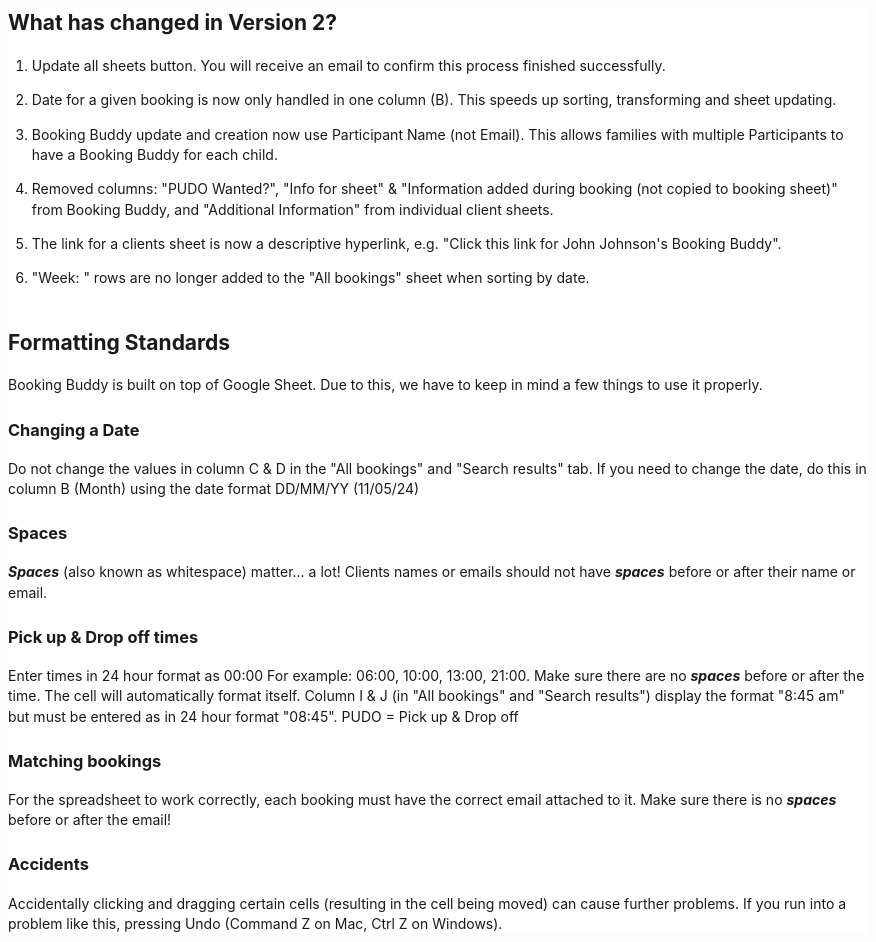 
#
## What has changed in Version 2?
1. Update all sheets button. You will receive an email to confirm this process finished successfully.

2. Date for a given booking is now only handled in one column (B). This speeds up sorting, transforming and sheet updating.

3. Booking Buddy update and creation now use Participant Name (not Email). This allows families with multiple Participants to have a Booking Buddy for each child.

4. Removed columns: "PUDO Wanted?", "Info for sheet" & "Information added during booking (not copied to booking sheet)" from Booking Buddy, and "Additional Information" from individual client sheets.

5. The link for a clients sheet is now a descriptive hyperlink, e.g. "Click this link for John Johnson's Booking Buddy".

6. "Week: " rows are no longer added to the "All bookings" sheet when sorting by date.

#
## Formatting Standards
Booking Buddy is built on top of Google Sheet. Due to this, we have to keep in mind a few things to use it properly.

### Changing a Date
Do not change the values in column C & D in the "All bookings" and "Search results" tab. If you need to change the date, do this in column B (Month) using the date format DD/MM/YY (11/05/24)

### Spaces
***Spaces*** (also known as whitespace) matter... a lot!
Clients names or emails should not have ***spaces*** before or after their name or email.


### Pick up & Drop off times
Enter times in 24 hour format as 00:00
For example: 06:00, 10:00, 13:00, 21:00.
Make sure there are no ***spaces*** before or after the time.
The cell will automatically format itself.
Column I & J (in "All bookings" and "Search results") display the format "8:45 am" but must be entered as in 24 hour format "08:45".
PUDO = Pick up & Drop off


### Matching bookings
For the spreadsheet to work correctly, each booking must have the correct email attached to it. Make sure there is no ***spaces*** before or after the email!

### Accidents
Accidentally clicking and dragging certain cells (resulting in the cell being moved) can cause further problems. If you run into a problem like this, pressing Undo (Command Z on Mac, Ctrl Z on Windows).
